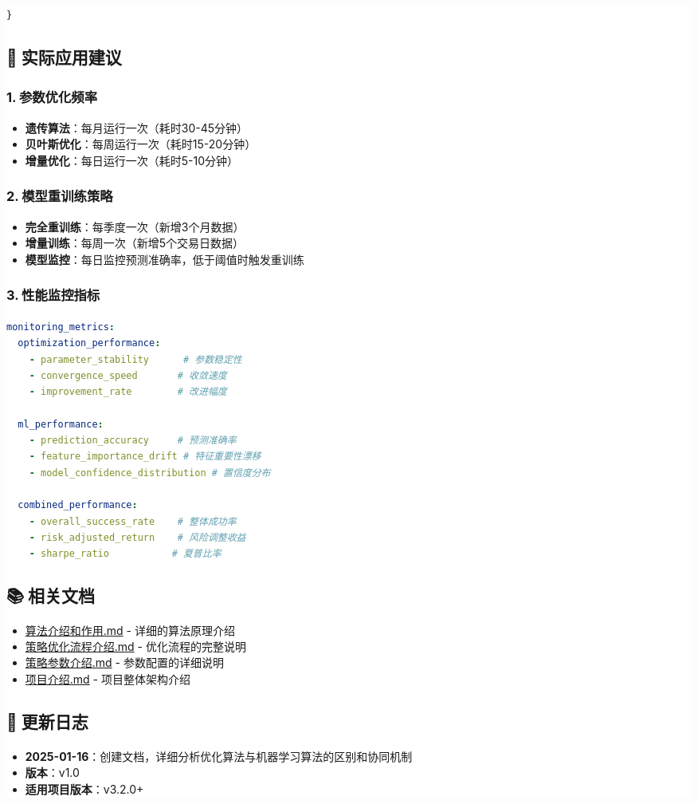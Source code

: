 ```python
}
```

## 🔧 实际应用建议

### 1. 参数优化频率
- **遗传算法**：每月运行一次（耗时30-45分钟）
- **贝叶斯优化**：每周运行一次（耗时15-20分钟）
- **增量优化**：每日运行一次（耗时5-10分钟）

### 2. 模型重训练策略
- **完全重训练**：每季度一次（新增3个月数据）
- **增量训练**：每周一次（新增5个交易日数据）
- **模型监控**：每日监控预测准确率，低于阈值时触发重训练

### 3. 性能监控指标
```yaml
monitoring_metrics:
  optimization_performance:
    - parameter_stability      # 参数稳定性
    - convergence_speed       # 收敛速度
    - improvement_rate        # 改进幅度
    
  ml_performance:
    - prediction_accuracy     # 预测准确率
    - feature_importance_drift # 特征重要性漂移
    - model_confidence_distribution # 置信度分布
    
  combined_performance:
    - overall_success_rate    # 整体成功率
    - risk_adjusted_return    # 风险调整收益
    - sharpe_ratio           # 夏普比率
```

## 📚 相关文档

- [算法介绍和作用.md](./算法介绍和作用.md) - 详细的算法原理介绍
- [策略优化流程介绍.md](./策略优化流程介绍.md) - 优化流程的完整说明
- [策略参数介绍.md](./策略参数介绍.md) - 参数配置的详细说明
- [项目介绍.md](./项目介绍.md) - 项目整体架构介绍

## 📝 更新日志

- **2025-01-16**：创建文档，详细分析优化算法与机器学习算法的区别和协同机制
- **版本**：v1.0
- **适用项目版本**：v3.2.0+ 